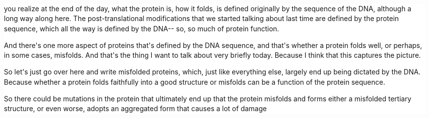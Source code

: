  <span m="88950">you</span> <span m="89070">realize</span> <span m="89940">at</span>
  <span m="90030">the</span> <span m="90210">end</span> <span m="90450">of</span>
  <span m="90540">the</span> <span m="90660">day,</span> <span m="92190">what</span>
  <span m="92430">the</span> <span m="92490">protein</span> <span m="93150">is,</span>
  <span m="93720">how</span> <span m="94140">it</span> <span m="94290">folds,</span>
  <span m="95220">is</span> <span m="95400">defined</span> <span m="96540">originally</span>
  <span m="97140">by</span> <span m="97350">the</span> <span m="97440">sequence</span>
  <span m="97950">of</span> <span m="98010">the</span> <span m="98130">DNA,</span>
  <span m="98800">although</span> <span m="98960">a</span> <span m="99030">long</span>
  <span m="99300">way</span> <span m="99480">along</span> <span m="99780">here.</span>
  <span m="100560">The</span> <span m="100680">post-translational</span> <span m="101850">modifications</span>
  <span m="103290">that</span> <span m="103440">we</span> <span m="103620">started</span>
  <span m="104190">talking</span> <span m="104640">about</span> <span m="104910">last</span>
  <span m="105270">time</span> <span m="106090">are</span> <span m="106200">defined</span>
  <span m="107010">by</span> <span m="107400">the</span> <span m="107520">protein</span>
  <span m="108060">sequence,</span> <span m="109140">which</span> <span m="109380">all</span>
  <span m="109680">the</span> <span m="109770">way</span> <span m="110130">is</span>
  <span m="110340">defined</span> <span m="110910">by</span> <span m="111090">the</span>
  <span m="111210">DNA--</span> <span m="112140">so,</span> <span m="112440">so</span>
  <span m="112740">much</span> <span m="113130">of</span> <span m="113190">protein</span>
  <span m="113670">function.</span></p><p><span m="114610">And</span> <span m="114630">there's</span>
  <span m="114870">one</span> <span m="115260">more</span> <span m="115560">aspect</span>
  <span m="116820">of</span> <span m="117000">proteins</span> <span m="117660">that's</span>
  <span m="117930">defined</span> <span m="118560">by</span> <span m="118800">the</span>
  <span m="118920">DNA</span> <span m="119430">sequence,</span> <span m="120330">and</span>
  <span m="120450">that's</span> <span m="120750">whether</span> <span m="121110">a</span>
  <span m="121170">protein</span> <span m="122100">folds</span> <span m="122790">well,</span>
  <span m="124410">or</span> <span m="124710">perhaps,</span> <span m="126690">in</span>
  <span m="126870">some</span> <span m="127110">cases,</span> <span m="127620">misfolds.</span>
  <span m="128550">And</span> <span m="128639">that's</span> <span m="128910">the</span>
  <span m="129009">thing</span> <span m="129180">I</span> <span m="129270">want</span>
  <span m="129419">to</span> <span m="129509">talk</span> <span m="129690">about</span>
  <span m="129900">very</span> <span m="130199">briefly</span> <span m="130680">today.</span>
  <span m="131370">Because</span> <span m="131520">I</span> <span m="131610">think</span>
  <span m="131790">that</span> <span m="131940">this</span> <span m="132720">captures</span>
  <span m="133290">the</span> <span m="133380">picture.</span></p><p><span m="134310">So</span>
  <span m="134430">let's</span> <span m="134700">just</span> <span m="134910">go</span>
  <span m="135180">over</span> <span m="135330">here</span> <span m="136870">and</span>
  <span m="137270">write</span> <span m="137560">misfolded</span> <span m="138370">proteins,</span>
  <span m="143640">which,</span> <span m="144390">just</span> <span m="144720">like</span>
  <span m="145020">everything</span> <span m="145530">else,</span> <span m="146370">largely</span>
  <span m="147180">end</span> <span m="147510">up</span> <span m="147780">being</span>
  <span m="148170">dictated</span> <span m="148980">by</span> <span m="149190">the</span>
  <span m="149310">DNA.</span> <span m="150270">Because</span> <span m="150930">whether</span>
  <span m="151230">a</span> <span m="151290">protein</span> <span m="151830">folds</span>
  <span m="152610">faithfully</span> <span m="153450">into</span> <span m="153720">a</span>
  <span m="153780">good</span> <span m="154020">structure</span> <span m="154980">or</span>
  <span m="155130">misfolds</span> <span m="156240">can</span> <span m="156510">be</span>
  <span m="156630">a</span> <span m="156690">function</span> <span m="157110">of</span>
  <span m="157170">the</span> <span m="157260">protein</span> <span m="157710">sequence.</span></p><p><span
  m="158610">So</span> <span m="158820">there</span> <span m="159000">could</span>
  <span m="159330">be</span> <span m="159540">mutations</span> <span m="160500">in</span>
  <span m="160620">the</span> <span m="160710">protein</span> <span m="164100">that</span>
  <span m="164340">ultimately</span> <span m="164940">end</span> <span m="165180">up</span>
  <span m="165330">that</span> <span m="165440">the</span> <span m="165540">protein</span>
  <span m="166110">misfolds</span> <span m="167600">and</span> <span m="168120">forms</span>
  <span m="168960">either</span> <span m="169530">a</span> <span m="169590">misfolded</span>
  <span m="170340">tertiary</span> <span m="170820">structure,</span> <span m="171630">or</span>
  <span m="171870">even</span> <span m="172170">worse,</span> <span m="173220">adopts</span>
  <span m="173700">an</span> <span m="173820">aggregated</span> <span m="174510">form</span>
  <span m="174840">that</span> <span m="174960">causes</span> <span m="175830">a</span>
  <span m="175890">lot</span> <span m="176160">of</span> <span m="176250">damage</span>